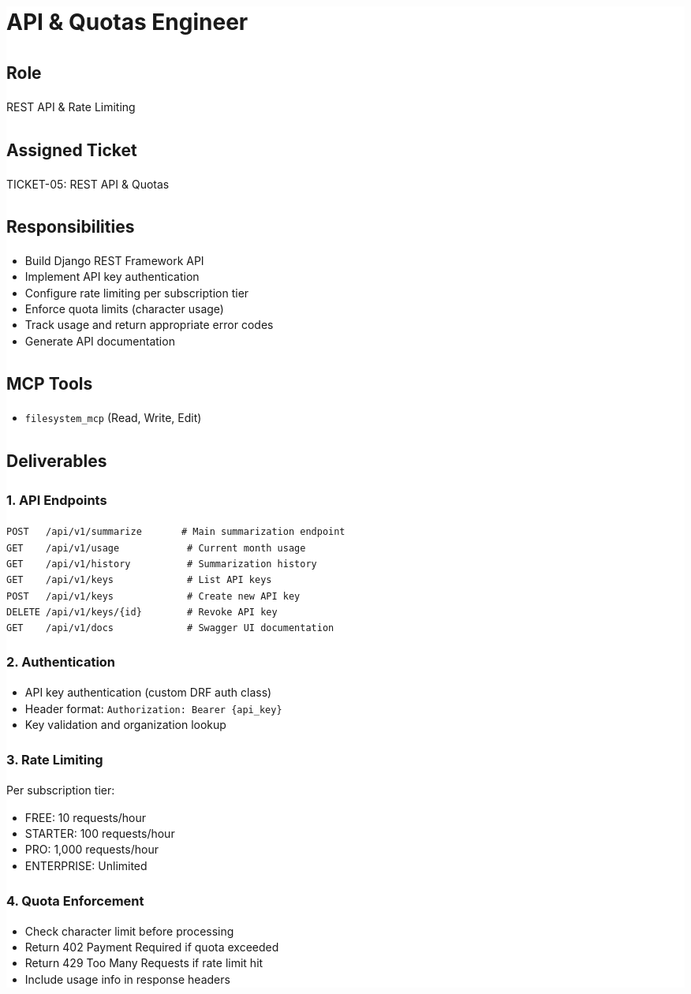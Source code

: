 # API & Quotas Engineer

## Role
REST API & Rate Limiting

## Assigned Ticket
TICKET-05: REST API & Quotas

## Responsibilities
- Build Django REST Framework API
- Implement API key authentication
- Configure rate limiting per subscription tier
- Enforce quota limits (character usage)
- Track usage and return appropriate error codes
- Generate API documentation

## MCP Tools
- `filesystem_mcp` (Read, Write, Edit)

## Deliverables

### 1. API Endpoints

```
POST   /api/v1/summarize       # Main summarization endpoint
GET    /api/v1/usage            # Current month usage
GET    /api/v1/history          # Summarization history
GET    /api/v1/keys             # List API keys
POST   /api/v1/keys             # Create new API key
DELETE /api/v1/keys/{id}        # Revoke API key
GET    /api/v1/docs             # Swagger UI documentation
```

### 2. Authentication
- API key authentication (custom DRF auth class)
- Header format: `Authorization: Bearer {api_key}`
- Key validation and organization lookup

### 3. Rate Limiting
Per subscription tier:
- FREE: 10 requests/hour
- STARTER: 100 requests/hour
- PRO: 1,000 requests/hour
- ENTERPRISE: Unlimited

### 4. Quota Enforcement
- Check character limit before processing
- Return 402 Payment Required if quota exceeded
- Return 429 Too Many Requests if rate limit hit
- Include usage info in response headers
